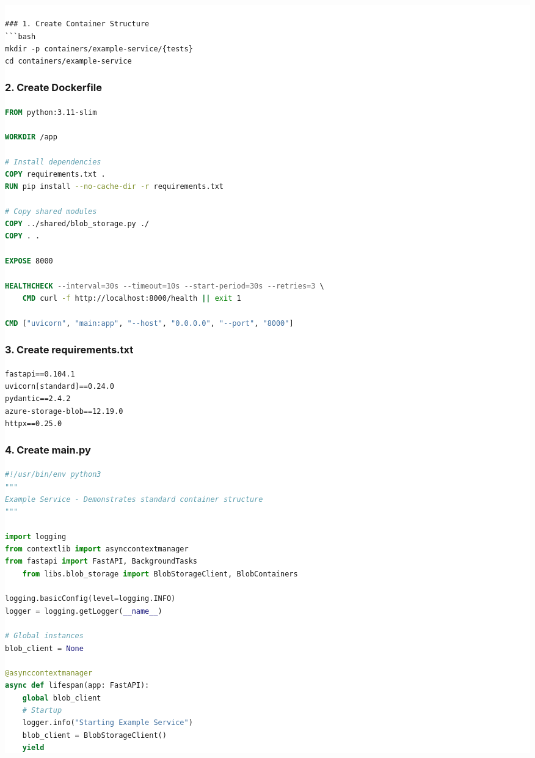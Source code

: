 ```

### 1. Create Container Structure
```bash
mkdir -p containers/example-service/{tests}
cd containers/example-service
```

### 2. Create Dockerfile
```dockerfile
FROM python:3.11-slim

WORKDIR /app

# Install dependencies
COPY requirements.txt .
RUN pip install --no-cache-dir -r requirements.txt

# Copy shared modules
COPY ../shared/blob_storage.py ./
COPY . .

EXPOSE 8000

HEALTHCHECK --interval=30s --timeout=10s --start-period=30s --retries=3 \
    CMD curl -f http://localhost:8000/health || exit 1

CMD ["uvicorn", "main:app", "--host", "0.0.0.0", "--port", "8000"]
```

### 3. Create requirements.txt
```txt
fastapi==0.104.1
uvicorn[standard]==0.24.0
pydantic==2.4.2
azure-storage-blob==12.19.0
httpx==0.25.0
```

### 4. Create main.py
```python
#!/usr/bin/env python3
"""
Example Service - Demonstrates standard container structure
"""

import logging
from contextlib import asynccontextmanager
from fastapi import FastAPI, BackgroundTasks
    from libs.blob_storage import BlobStorageClient, BlobContainers

logging.basicConfig(level=logging.INFO)
logger = logging.getLogger(__name__)

# Global instances
blob_client = None

@asynccontextmanager
async def lifespan(app: FastAPI):
    global blob_client
    # Startup
    logger.info("Starting Example Service")
    blob_client = BlobStorageClient()
    yield
```